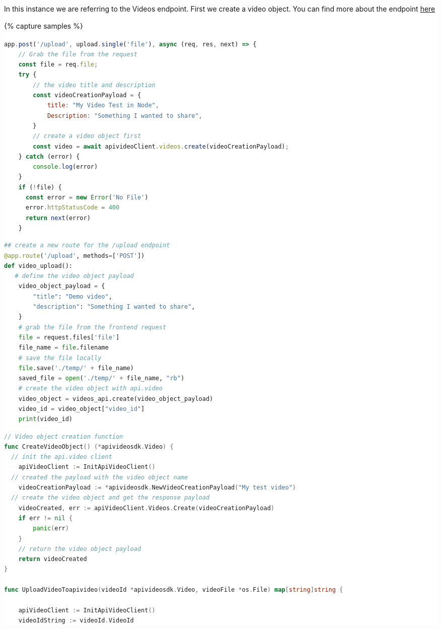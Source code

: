 In this instance we are referring to the Videos endpoint. First we create a video object. You can find more about the endpoint [here](/reference/api/Videos#create-a-video-object) 

{% capture samples %}
```javascript
app.post('/upload', upload.single('file'), async (req, res, next) => {
  	// Grab the file from the request
    const file = req.file;
    try {
      	// the video title and description
        const videoCreationPayload = {
            title: "My Video Test in Node",
            Description: "Something I wanted to share",
        }
        // create a video object first
        const video = await apivideoClient.videos.create(videoCreationPayload);
    } catch (error) {
        console.log(error)
    }
    if (!file) {
      const error = new Error('No File')
      error.httpStatusCode = 400
      return next(error)
    }
```
```python
## create a new route for the /upload endpoint
@app.route('/upload', methods=['POST'])
def video_upload():
   # define the video object payload
    video_object_payload = {
        "title": "Demo video",
        "description": "Something I wanted to share",
    }
    # grab the file from the frontend request
    file = request.files['file']
    file_name = file.filename
    # save the file locally 
    file.save('./temp/' + file_name)
    saved_file = open('./temp/' + file_name, "rb")
    # create the video object with api.video
    video_object = videos_api.create(video_object_payload)
    video_id = video_object["video_id"]
  	print(video_id)
```
```go
// Video object creation function
func CreateVideoObject() (*apivideosdk.Video) {
  // init the api.video client
	apiVideoClient := InitApiVideoClient()
  // created the payload with the video object name
	videoCreationPayload := *apivideosdk.NewVideoCreationPayload("My test video")
  // create the video object and get the response payload
	videoCreated, err := apiVideoClient.Videos.Create(videoCreationPayload)
	if err != nil {
		panic(err)
	}
	// return the video object payload
	return videoCreated
}

func UploadVideoToapivideo(videoId *apivideosdk.Video, videoFile *os.File) map[string]string {
  
	apiVideoClient := InitApiVideoClient()
	videoIdString := videoId.VideoId
```
